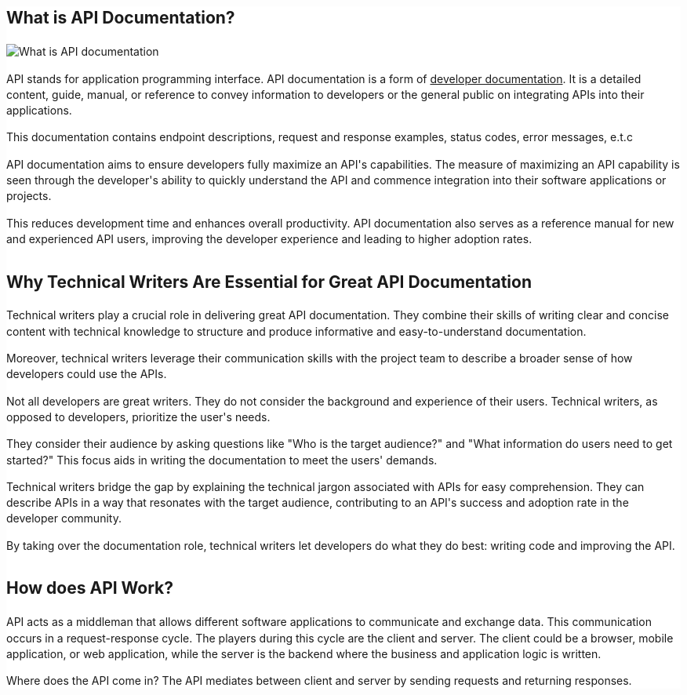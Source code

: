 
## What is API Documentation?

<img src="https://github.com/Nickyshe/Images/blob/main/what-is-api-docs.jpeg?raw=true" alt="What is API documentation">

API stands for application programming interface. API documentation is a form of [developer documentation](https://judy.hashnode.dev/what-is-developer-documentation-for-technical-writers#heading-types-of-developer-documentation). It is a detailed content, guide, manual, or reference to convey information to developers or the general public on integrating APIs into their applications.  

This documentation contains endpoint descriptions, request  and response examples, status codes, error messages, e.t.c 

API documentation aims to ensure developers fully maximize an API's capabilities. The measure of maximizing an API capability is seen through the developer's ability to quickly understand the API  and commence integration into their software applications or projects.  

This reduces development time and enhances overall productivity. API documentation also serves as a reference manual for new and experienced API users, improving the developer experience and leading to higher adoption rates.


## Why Technical Writers Are Essential for Great API Documentation

Technical writers play a crucial role in delivering great API documentation. They combine their skills of writing clear and concise content with technical knowledge to structure and produce informative and easy-to-understand documentation. 

Moreover, technical writers leverage their communication skills with the project team to describe a broader sense of how developers could use the APIs.

Not all developers are great writers. They do not consider the background and experience of their users. Technical writers, as opposed to developers, prioritize the user's needs. 

They consider their audience by asking questions like "Who is the target audience?" and "What information do users need to get started?" This focus aids in writing the documentation to meet the users' demands.

Technical writers bridge the gap by explaining the technical jargon associated with APIs for easy comprehension. They can describe APIs in a way that resonates with the target audience, contributing to an API's success and adoption rate in the developer community. 

By taking over the documentation role, technical writers let developers do what they do best: writing code and improving the API.


## How does API Work?

API acts as a middleman that allows different software applications to communicate and exchange data. This communication occurs in a request-response cycle. The players during this cycle are the client and server. The client could be a browser, mobile application, or web application, while the server is the backend where the business and application logic is written.  

Where does the API come in? The API mediates between client and server by sending requests and returning responses.
